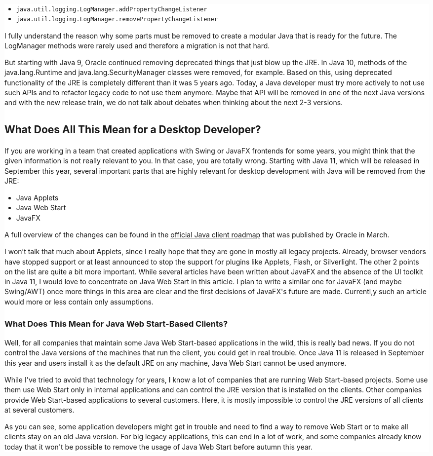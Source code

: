 * `java.util.logging.LogManager.addPropertyChangeListener`
* `java.util.logging.LogManager.removePropertyChangeListener`

I fully understand the reason why some parts must be removed to create a modular Java that is ready for the future. The LogManager methods were rarely used and therefore a migration is not that hard.

But starting with Java 9, Oracle continued removing deprecated things that just blow up the JRE. In Java 10, methods of the java.lang.Runtime and java.lang.SecurityManager classes were removed, for example. Based on this, using deprecated functionality of the JRE is completely different than it was 5 years ago. Today, a Java developer must try more actively to not use such APIs and to refactor legacy code to not use them anymore. Maybe that API will be removed in one of the next Java versions and with the new release train, we do not talk about debates when thinking about the next 2-3 versions.

## What Does All This Mean for a Desktop Developer?

If you are working in a team that created applications with Swing or JavaFX frontends for some years, you might think that the given information is not really relevant to you. In that case, you are totally wrong. Starting with Java 11, which will be released in September this year, several important parts that are highly relevant for desktop development with Java will be removed from the JRE:

* Java Applets
* Java Web Start
* JavaFX

A full overview of the changes can be found in the [official Java client roadmap](http://www.oracle.com/technetwork/java/javase/javaclientroadmapupdate2018mar-4414431.pdf) that was published by Oracle in March.

I won’t talk that much about Applets, since I really hope that they are gone in mostly all legacy projects. Already, browser vendors have stopped support or at least announced to stop the support for plugins like Applets, Flash, or Silverlight. The other 2 points on the list are quite a bit more important. While several articles have been written about JavaFX and the absence of the UI toolkit in Java 11, I would love to concentrate on Java Web Start in this article. I plan to write a similar one for JavaFX (and maybe Swing/AWT) once more things in this area are clear and the first decisions of JavaFX's future are made. Currentl,y such an article would more or less contain only assumptions.

### What Does This Mean for Java Web Start-Based Clients?

Well, for all companies that maintain some Java Web Start-based applications in the wild, this is really bad news. If you do not control the Java versions of the machines that run the client, you could get in real trouble. Once Java 11 is released in September this year and users install it as the default JRE on any machine, Java Web Start cannot be used anymore.

While I've tried to avoid that technology for years, I know a lot of companies that are running Web Start-based projects. Some use them use Web Start only in internal applications and can control the JRE version that is installed on the clients. Other companies provide Web Start-based applications to several customers. Here, it is mostly impossible to control the JRE versions of all clients at several customers.

As you can see, some application developers might get in trouble and need to find a way to remove Web Start or to make all clients stay on an old Java version. For big legacy applications, this can end in a lot of work, and some companies already know today that it won't be possible to remove the usage of Java Web Start before autumn this year.
